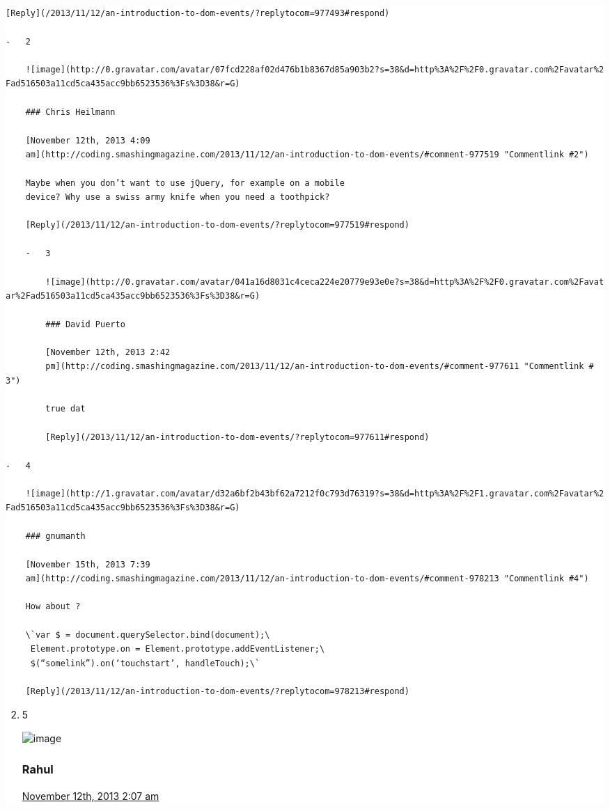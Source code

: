     [Reply](/2013/11/12/an-introduction-to-dom-events/?replytocom=977493#respond)

    -   2

        ![image](http://0.gravatar.com/avatar/07fcd228af02d476b1b8367d85a903b2?s=38&d=http%3A%2F%2F0.gravatar.com%2Favatar%2Fad516503a11cd5ca435acc9bb6523536%3Fs%3D38&r=G)

        ### Chris Heilmann

        [November 12th, 2013 4:09
        am](http://coding.smashingmagazine.com/2013/11/12/an-introduction-to-dom-events/#comment-977519 "Commentlink #2")

        Maybe when you don’t want to use jQuery, for example on a mobile
        device? Why use a swiss army knife when you need a toothpick?

        [Reply](/2013/11/12/an-introduction-to-dom-events/?replytocom=977519#respond)

        -   3

            ![image](http://0.gravatar.com/avatar/041a16d8031c4ceca224e20779e93e0e?s=38&d=http%3A%2F%2F0.gravatar.com%2Favatar%2Fad516503a11cd5ca435acc9bb6523536%3Fs%3D38&r=G)

            ### David Puerto

            [November 12th, 2013 2:42
            pm](http://coding.smashingmagazine.com/2013/11/12/an-introduction-to-dom-events/#comment-977611 "Commentlink #3")

            true dat

            [Reply](/2013/11/12/an-introduction-to-dom-events/?replytocom=977611#respond)

    -   4

        ![image](http://1.gravatar.com/avatar/d32a6bf2b43bf62a7212f0c793d76319?s=38&d=http%3A%2F%2F1.gravatar.com%2Favatar%2Fad516503a11cd5ca435acc9bb6523536%3Fs%3D38&r=G)

        ### gnumanth

        [November 15th, 2013 7:39
        am](http://coding.smashingmagazine.com/2013/11/12/an-introduction-to-dom-events/#comment-978213 "Commentlink #4")

        How about ?

        \`var $ = document.querySelector.bind(document);\
         Element.prototype.on = Element.prototype.addEventListener;\
         $(“somelink”).on(‘touchstart’, handleTouch);\`

        [Reply](/2013/11/12/an-introduction-to-dom-events/?replytocom=978213#respond)

2.  5

    ![image](http://0.gravatar.com/avatar/2811a5e1690413f484750868091579a5?s=38&d=http%3A%2F%2F0.gravatar.com%2Favatar%2Fad516503a11cd5ca435acc9bb6523536%3Fs%3D38&r=G)

    ### Rahul

    [November 12th, 2013 2:07
    am](http://coding.smashingmagazine.com/2013/11/12/an-introduction-to-dom-events/#comment-977498 "Commentlink #5")
